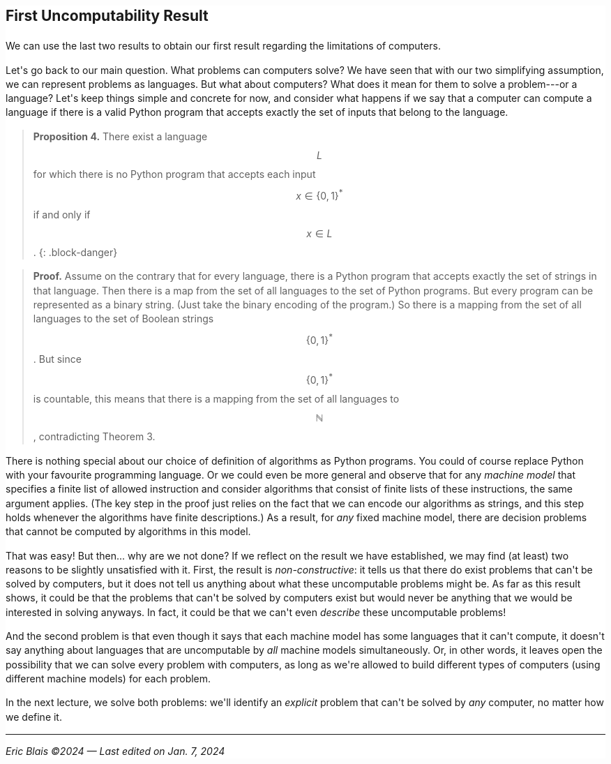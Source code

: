 
## First Uncomputability Result

We can use the last two results to obtain our first result regarding the limitations of computers.

Let's go back to our main question.
What problems can computers solve?
We have seen that with our two simplifying assumption, we can represent problems as languages.
But what about computers?
What does it mean for them to solve a problem---or a language?
Let's keep things simple and concrete for now, and consider what happens if we say that a computer can compute a language if there is a valid Python program that accepts exactly the set of inputs that belong to the language.

> **Proposition 4.**
> There exist a language $$L$$ for which there is no Python program that accepts each input $$x \in \{0,1\}^*$$ if and only if $$x \in L$$.
{: .block-danger}

> **Proof.**
> Assume on the contrary that for every language, there is a Python program that accepts exactly the set of strings in that language.
> Then there is a map from the set of all languages to the set of Python programs.
> But every program can be represented as a binary string.
> (Just take the binary encoding of the program.)
> So there is a mapping from the set of all languages to the set of Boolean strings $$\{0,1\}^*$$.
> But since $$\{0,1\}^*$$ is countable, this means that there is a mapping from the set of all languages to $$\mathbb{N}$$, contradicting Theorem 3.

There is nothing special about our choice of definition of algorithms as Python programs.
You could of course replace Python with your favourite programming language.
Or we could even be more general and observe that for any _machine model_ that specifies a finite list of allowed instruction and consider algorithms that consist of finite lists of these instructions, the same argument applies.
(The key step in the proof just relies on the fact that we can encode our algorithms as strings, and this step holds whenever the algorithms have finite descriptions.)
As a result, for _any_ fixed machine model, there are decision problems that cannot be computed by algorithms in this model.

That was easy! 
But then... why are we not done? 
If we reflect on the result we have established, we may find (at least) two reasons to be slightly unsatisfied with it.
First, the result is _non-constructive_: it tells us that there do exist problems that can't be solved by computers, but it does not tell us anything about what these uncomputable problems might be.
As far as this result shows, it could be that the problems that can't be solved by computers exist but would never be anything that we would be interested in solving anyways.
In fact, it could be that we can't even _describe_ these uncomputable problems!

And the second problem is that even though it says that each machine model has some languages that it can't compute, it doesn't say anything about languages that are uncomputable by _all_ machine models simultaneously.
Or, in other words, it leaves open the possibility that we can solve every problem with computers, as long as we're allowed to build different types of computers (using different machine models) for each problem.

In the next lecture, we solve both problems: we'll identify an _explicit_ problem that can't be solved by _any_ computer, no matter how we define it.


---

_Eric Blais &copy;2024 &mdash; Last edited on Jan. 7, 2024_

